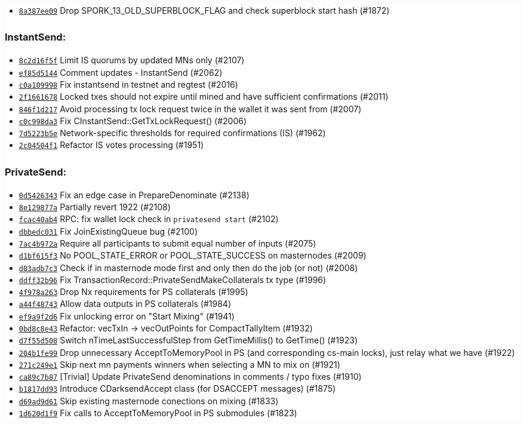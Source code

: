 - [`8a387ee09`](https://github.com/jiulingo/jiuzero/commit/8a387ee09) Drop SPORK_13_OLD_SUPERBLOCK_FLAG and check superblock start hash (#1872)

### InstantSend:
- [`8c2d16f5f`](https://github.com/jiulingo/jiuzero/commit/8c2d16f5f) Limit IS quorums by updated MNs only (#2107)
- [`ef85d5144`](https://github.com/jiulingo/jiuzero/commit/ef85d5144) Comment updates - InstantSend (#2062)
- [`c0a109998`](https://github.com/jiulingo/jiuzero/commit/c0a109998) Fix instantsend in testnet and regtest (#2016)
- [`2f1661678`](https://github.com/jiulingo/jiuzero/commit/2f1661678) Locked txes should not expire until mined and have sufficient confirmations (#2011)
- [`846f1d217`](https://github.com/jiulingo/jiuzero/commit/846f1d217) Avoid processing tx lock request twice in the wallet it was sent from (#2007)
- [`c0c998da3`](https://github.com/jiulingo/jiuzero/commit/c0c998da3) Fix CInstantSend::GetTxLockRequest() (#2006)
- [`7d5223b5e`](https://github.com/jiulingo/jiuzero/commit/7d5223b5e) Network-specific thresholds for required confirmations (IS) (#1962)
- [`2c04504f1`](https://github.com/jiulingo/jiuzero/commit/2c04504f1) Refactor IS votes processing (#1951)

### PrivateSend:
- [`0d5426343`](https://github.com/jiulingo/jiuzero/commit/0d5426343) Fix an edge case in PrepareDenominate (#2138)
- [`8e129877a`](https://github.com/jiulingo/jiuzero/commit/8e129877a) Partially revert 1922 (#2108)
- [`fcac40ab4`](https://github.com/jiulingo/jiuzero/commit/fcac40ab4) RPC: fix wallet lock check in `privatesend start` (#2102)
- [`dbbedc031`](https://github.com/jiulingo/jiuzero/commit/dbbedc031) Fix JoinExistingQueue bug (#2100)
- [`7ac4b972a`](https://github.com/jiulingo/jiuzero/commit/7ac4b972a) Require all participants to submit equal number of inputs (#2075)
- [`d1bf615f3`](https://github.com/jiulingo/jiuzero/commit/d1bf615f3) No POOL_STATE_ERROR or POOL_STATE_SUCCESS on masternodes (#2009)
- [`d03adb7c3`](https://github.com/jiulingo/jiuzero/commit/d03adb7c3) Check if in masternode mode first and only then do the job (or not) (#2008)
- [`ddff32b96`](https://github.com/jiulingo/jiuzero/commit/ddff32b96) Fix TransactionRecord::PrivateSendMakeCollaterals tx type (#1996)
- [`4f978a263`](https://github.com/jiulingo/jiuzero/commit/4f978a263) Drop Nx requirements for PS collaterals (#1995)
- [`a44f48743`](https://github.com/jiulingo/jiuzero/commit/a44f48743) Allow data outputs in PS collaterals (#1984)
- [`ef9a9f2d6`](https://github.com/jiulingo/jiuzero/commit/ef9a9f2d6) Fix unlocking error on "Start Mixing" (#1941)
- [`0bd8c8e43`](https://github.com/jiulingo/jiuzero/commit/0bd8c8e43) Refactor: vecTxIn -> vecOutPoints for CompactTallyItem (#1932)
- [`d7f55d508`](https://github.com/jiulingo/jiuzero/commit/d7f55d508) Switch nTimeLastSuccessfulStep from GetTimeMillis() to GetTime() (#1923)
- [`204b1fe99`](https://github.com/jiulingo/jiuzero/commit/204b1fe99) Drop unnecessary AcceptToMemoryPool in PS (and corresponding cs-main locks), just relay what we have (#1922)
- [`271c249e1`](https://github.com/jiulingo/jiuzero/commit/271c249e1) Skip next mn payments winners when selecting a MN to mix on (#1921)
- [`ca89c7b87`](https://github.com/jiulingo/jiuzero/commit/ca89c7b87) [Trivial] Update PrivateSend denominations in comments / typo fixes (#1910)
- [`b1817dd93`](https://github.com/jiulingo/jiuzero/commit/b1817dd93) Introduce CDarksendAccept class (for DSACCEPT messages) (#1875)
- [`d69ad9d61`](https://github.com/jiulingo/jiuzero/commit/d69ad9d61) Skip existing masternode conections on mixing (#1833)
- [`1d620d1f9`](https://github.com/jiulingo/jiuzero/commit/1d620d1f9) Fix calls to AcceptToMemoryPool in PS submodules (#1823)
